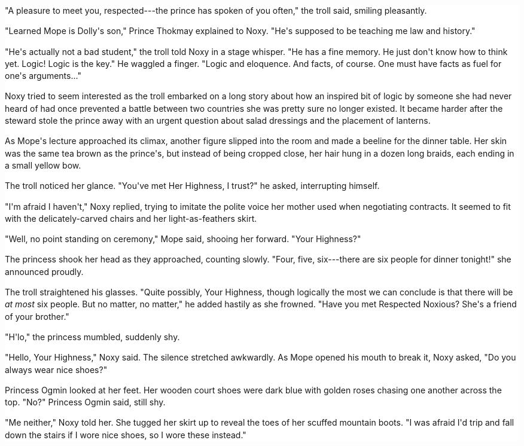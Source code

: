 "A pleasure to meet you, respected---the prince has spoken of you
often,"  the troll said, smiling pleasantly.

"Learned Mope is Dolly's son," Prince Thokmay explained to Noxy. "He's
supposed to be teaching me law and history."

"He's actually not a bad student," the troll told Noxy in a stage
whisper. "He has a fine memory. He just don't know how to think
yet. Logic!  Logic is the key." He waggled a finger.  "Logic and
eloquence.  And facts, of course.  One must have facts as fuel for
one's arguments..."

Noxy tried to seem interested as the troll embarked on a long story
about how an inspired bit of logic by someone she had never heard of
had once prevented a battle between two countries she was pretty sure
no longer existed.  It became harder after the steward stole the
prince away with an urgent question about salad dressings and the
placement of lanterns.

As Mope's lecture approached its climax, another figure slipped into
the room and made a beeline for the dinner table.  Her skin was the
same tea brown as the prince's, but instead of being cropped close,
her hair hung in a dozen long braids, each ending in a small yellow
bow.

The troll noticed her glance. "You've met Her Highness, I trust?"  he
asked, interrupting himself.

"I'm afraid I haven't," Noxy replied, trying to imitate the polite
voice her mother used when negotiating contracts. It seemed to fit
with the delicately-carved chairs and her light-as-feathers skirt.

"Well, no point standing on ceremony," Mope said, shooing her
forward. "Your Highness?"

The princess shook her head as they approached, counting slowly.
"Four, five, six---there are six people for dinner tonight!" she
announced proudly.

The troll straightened his glasses.  "Quite possibly, Your Highness,
though logically the most we can conclude is that there will be *at
most* six people.  But no matter, no matter," he added hastily as she
frowned.  "Have you met Respected Noxious? She's a friend of your
brother."

"H'lo," the princess mumbled, suddenly shy.

"Hello, Your Highness," Noxy said. The silence stretched awkwardly.
As Mope opened his mouth to break it, Noxy asked, "Do you always wear
nice shoes?"

Princess Ogmin looked at her feet. Her wooden court shoes were dark
blue with golden roses chasing one another across the top. "No?"
Princess Ogmin said, still shy.

"Me neither," Noxy told her. She tugged her skirt up to reveal the
toes of her scuffed mountain boots. "I was afraid I'd trip and fall
down the stairs if I wore nice shoes, so I wore these instead."
